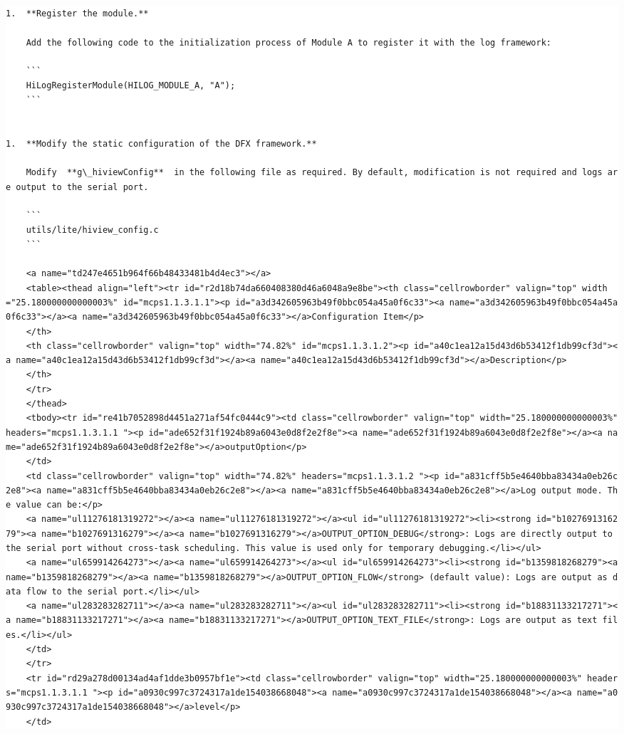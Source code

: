 
    1.  **Register the module.**

        Add the following code to the initialization process of Module A to register it with the log framework:

        ```
        HiLogRegisterModule(HILOG_MODULE_A, "A");
        ```


    1.  **Modify the static configuration of the DFX framework.**

        Modify  **g\_hiviewConfig**  in the following file as required. By default, modification is not required and logs are output to the serial port.

        ```
        utils/lite/hiview_config.c
        ```

        <a name="td247e4651b964f66b48433481b4d4ec3"></a>
        <table><thead align="left"><tr id="r2d18b74da660408380d46a6048a9e8be"><th class="cellrowborder" valign="top" width="25.180000000000003%" id="mcps1.1.3.1.1"><p id="a3d342605963b49f0bbc054a45a0f6c33"><a name="a3d342605963b49f0bbc054a45a0f6c33"></a><a name="a3d342605963b49f0bbc054a45a0f6c33"></a>Configuration Item</p>
        </th>
        <th class="cellrowborder" valign="top" width="74.82%" id="mcps1.1.3.1.2"><p id="a40c1ea12a15d43d6b53412f1db99cf3d"><a name="a40c1ea12a15d43d6b53412f1db99cf3d"></a><a name="a40c1ea12a15d43d6b53412f1db99cf3d"></a>Description</p>
        </th>
        </tr>
        </thead>
        <tbody><tr id="re41b7052898d4451a271af54fc0444c9"><td class="cellrowborder" valign="top" width="25.180000000000003%" headers="mcps1.1.3.1.1 "><p id="ade652f31f1924b89a6043e0d8f2e2f8e"><a name="ade652f31f1924b89a6043e0d8f2e2f8e"></a><a name="ade652f31f1924b89a6043e0d8f2e2f8e"></a>outputOption</p>
        </td>
        <td class="cellrowborder" valign="top" width="74.82%" headers="mcps1.1.3.1.2 "><p id="a831cff5b5e4640bba83434a0eb26c2e8"><a name="a831cff5b5e4640bba83434a0eb26c2e8"></a><a name="a831cff5b5e4640bba83434a0eb26c2e8"></a>Log output mode. The value can be:</p>
        <a name="ul11276181319272"></a><a name="ul11276181319272"></a><ul id="ul11276181319272"><li><strong id="b1027691316279"><a name="b1027691316279"></a><a name="b1027691316279"></a>OUTPUT_OPTION_DEBUG</strong>: Logs are directly output to the serial port without cross-task scheduling. This value is used only for temporary debugging.</li></ul>
        <a name="ul659914264273"></a><a name="ul659914264273"></a><ul id="ul659914264273"><li><strong id="b1359818268279"><a name="b1359818268279"></a><a name="b1359818268279"></a>OUTPUT_OPTION_FLOW</strong> (default value): Logs are output as data flow to the serial port.</li></ul>
        <a name="ul283283282711"></a><a name="ul283283282711"></a><ul id="ul283283282711"><li><strong id="b18831133217271"><a name="b18831133217271"></a><a name="b18831133217271"></a>OUTPUT_OPTION_TEXT_FILE</strong>: Logs are output as text files.</li></ul>
        </td>
        </tr>
        <tr id="rd29a278d00134ad4af1dde3b0957bf1e"><td class="cellrowborder" valign="top" width="25.180000000000003%" headers="mcps1.1.3.1.1 "><p id="a0930c997c3724317a1de154038668048"><a name="a0930c997c3724317a1de154038668048"></a><a name="a0930c997c3724317a1de154038668048"></a>level</p>
        </td>